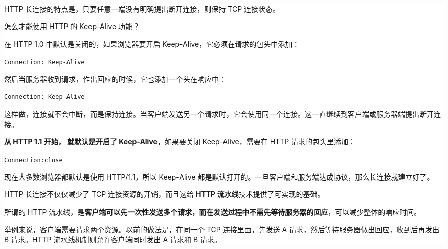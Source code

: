 HTTP 长连接的特点是，只要任意一端没有明确提出断开连接，则保持 TCP 连接状态。

怎么才能使用 HTTP 的 Keep-Alive 功能？

在 HTTP 1.0 中默认是关闭的，如果浏览器要开启 Keep-Alive，它必须在请求的包头中添加：

```
Connection: Keep-Alive
```

然后当服务器收到请求，作出回应的时候，它也添加一个头在响应中：

```
Connection: Keep-Alive
```

这样做，连接就不会中断，而是保持连接。当客户端发送另一个请求时，它会使用同一个连接。这一直继续到客户端或服务器端提出断开连接。

**从 HTTP 1.1 开始， 就默认是开启了 Keep-Alive**，如果要关闭 Keep-Alive，需要在 HTTP 请求的包头里添加：

```
Connection:close
```

现在大多数浏览器都默认是使用 HTTP/1.1，所以 Keep-Alive 都是默认打开的。一旦客户端和服务端达成协议，那么长连接就建立好了。

HTTP 长连接不仅仅减少了 TCP 连接资源的开销，而且这给 **HTTP 流水线**技术提供了可实现的基础。

所谓的 HTTP 流水线，是**客户端可以先一次性发送多个请求，而在发送过程中不需先等待服务器的回应**，可以减少整体的响应时间。

举例来说，客户端需要请求两个资源。以前的做法是，在同一个 TCP 连接里面，先发送 A 请求，然后等待服务器做出回应，收到后再发出 B 请求。HTTP 流水线机制则允许客户端同时发出 A 请求和 B 请求。
